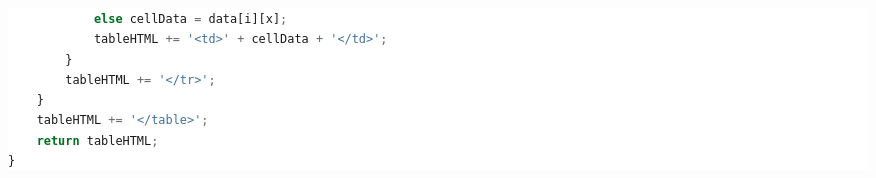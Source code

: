 ```js
            else cellData = data[i][x];
            tableHTML += '<td>' + cellData + '</td>';
        }
        tableHTML += '</tr>';
    }
    tableHTML += '</table>';
    return tableHTML;
}
```



